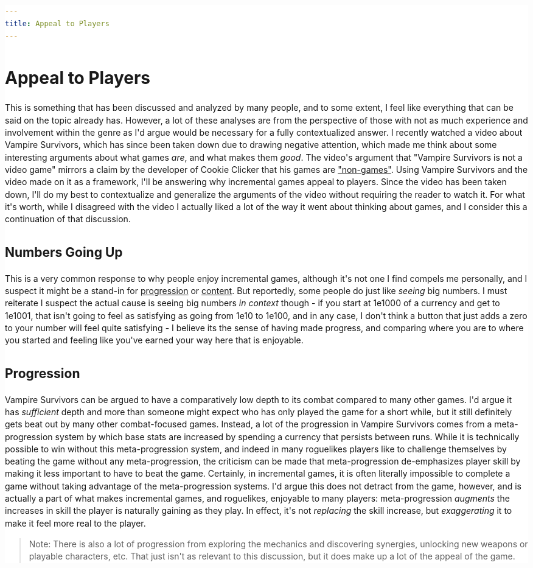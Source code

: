 ```yaml
---
title: Appeal to Players
---
```

# Appeal to Players

This is something that has been discussed and analyzed by many people, and to some extent, I feel like everything that can be said on the topic already has. However, a lot of these analyses are from the perspective of those with not as much experience and involvement within the genre as I'd argue would be necessary for a fully contextualized answer. I recently watched a video about Vampire Survivors, which has since been taken down due to drawing negative attention, which made me think about some interesting arguments about what games _are_, and what makes them _good_. The video's argument that "Vampire Survivors is not a video game" mirrors a claim by the developer of Cookie Clicker that his games are ["non-games"](https://www.polygon.com/2013/9/30/4786780/the-cult-of-the-cookie-clicker-when-is-a-game-not-a-game). Using Vampire Survivors and the video made on it as a framework, I'll be answering why incremental games appeal to players. Since the video has been taken down, I'll do my best to contextualize and generalize the arguments of the video without requiring the reader to watch it. For what it's worth, while I disagreed with the video I actually liked a lot of the way it went about thinking about games, and I consider this a continuation of that discussion.

## Numbers Going Up

This is a very common response to why people enjoy incremental games, although it's not one I find compels me personally, and I suspect it might be a stand-in for [progression](./appeal-gamers#progression) or [content](./content). But reportedly, some people do just like _seeing_ big numbers. I must reiterate I suspect the actual cause is seeing big numbers _in context_ though - if you start at 1e1000 of a currency and get to 1e1001, that isn't going to feel as satisfying as going from 1e10 to 1e100, and in any case, I don't think a button that just adds a zero to your number will feel quite satisfying - I believe its the sense of having made progress, and comparing where you are to where you started and feeling like you've earned your way here that is enjoyable.

## Progression

Vampire Survivors can be argued to have a comparatively low depth to its combat compared to many other games. I'd argue it has _sufficient_ depth and more than someone might expect who has only played the game for a short while, but it still definitely gets beat out by many other combat-focused games. Instead, a lot of the progression in Vampire Survivors comes from a meta-progression system by which base stats are increased by spending a currency that persists between runs. While it is technically possible to win without this meta-progression system, and indeed in many roguelikes players like to challenge themselves by beating the game without any meta-progression, the criticism can be made that meta-progression de-emphasizes player skill by making it less important to have to beat the game. Certainly, in incremental games, it is often literally impossible to complete a game without taking advantage of the meta-progression systems. I'd argue this does not detract from the game, however, and is actually a part of what makes incremental games, and roguelikes, enjoyable to many players: meta-progression _augments_ the increases in skill the player is naturally gaining as they play. In effect, it's not _replacing_ the skill increase, but _exaggerating_ it to make it feel more real to the player.

> Note: There is also a lot of progression from exploring the mechanics and discovering synergies, unlocking new weapons or playable characters, etc. That just isn't as relevant to this discussion, but it does make up a lot of the appeal of the game.
